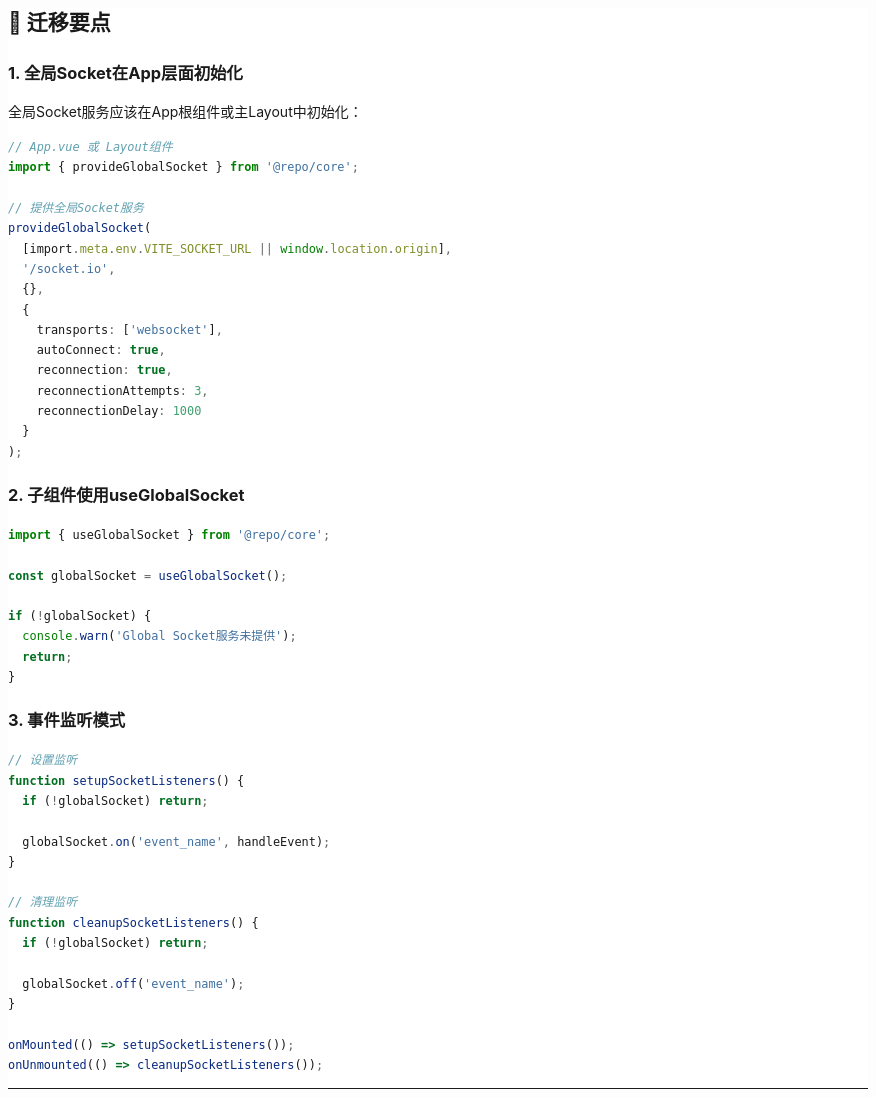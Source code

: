 ## 📝 迁移要点

### 1. 全局Socket在App层面初始化
全局Socket服务应该在App根组件或主Layout中初始化：

```typescript
// App.vue 或 Layout组件
import { provideGlobalSocket } from '@repo/core';

// 提供全局Socket服务
provideGlobalSocket(
  [import.meta.env.VITE_SOCKET_URL || window.location.origin],
  '/socket.io',
  {},
  {
    transports: ['websocket'],
    autoConnect: true,
    reconnection: true,
    reconnectionAttempts: 3,
    reconnectionDelay: 1000
  }
);
```

### 2. 子组件使用useGlobalSocket
```typescript
import { useGlobalSocket } from '@repo/core';

const globalSocket = useGlobalSocket();

if (!globalSocket) {
  console.warn('Global Socket服务未提供');
  return;
}
```

### 3. 事件监听模式
```typescript
// 设置监听
function setupSocketListeners() {
  if (!globalSocket) return;
  
  globalSocket.on('event_name', handleEvent);
}

// 清理监听
function cleanupSocketListeners() {
  if (!globalSocket) return;
  
  globalSocket.off('event_name');
}

onMounted(() => setupSocketListeners());
onUnmounted(() => cleanupSocketListeners());
```

---
